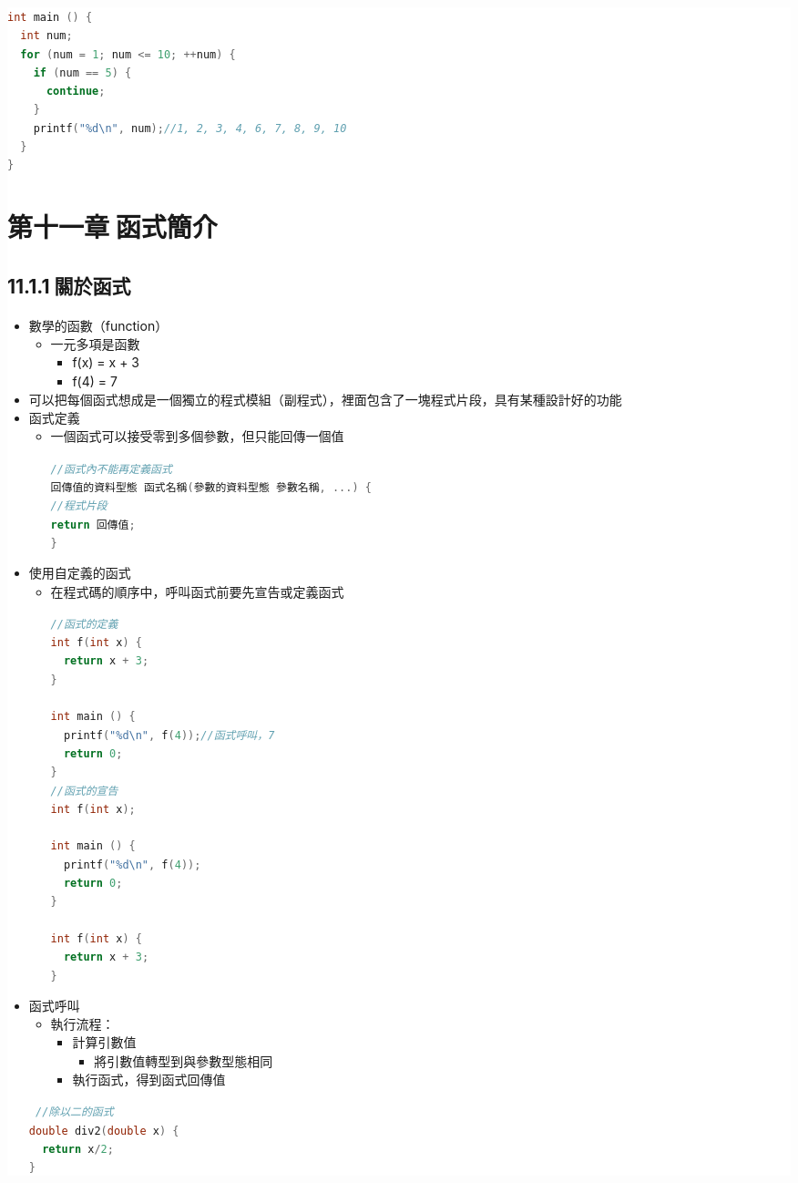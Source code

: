   ```c
  int main () {
    int num;
    for (num = 1; num <= 10; ++num) {
      if (num == 5) {
        continue;
      }
      printf("%d\n", num);//1, 2, 3, 4, 6, 7, 8, 9, 10
    }
  }
  ```

# 第十一章 函式簡介
## 11.1.1 關於函式
- 數學的函數（function）
  - 一元多項是函數
    - f(x) = x + 3
    - f(4) = 7
- 可以把每個函式想成是一個獨立的程式模組（副程式），裡面包含了一塊程式片段，具有某種設計好的功能
- 函式定義
  - 一個函式可以接受零到多個參數，但只能回傳一個值
    ```c
    //函式內不能再定義函式
    回傳值的資料型態 函式名稱(參數的資料型態 參數名稱, ...) {
    //程式片段
    return 回傳值;
    }
    ```
- 使用自定義的函式
  - 在程式碼的順序中，呼叫函式前要先宣告或定義函式
    ```c
    //函式的定義
    int f(int x) {
      return x + 3;
    }

    int main () {
      printf("%d\n", f(4));//函式呼叫，7
      return 0;
    }
    //函式的宣告
    int f(int x);

    int main () {
      printf("%d\n", f(4));
      return 0;
    }

    int f(int x) {
      return x + 3;
    }
    ```
- 函式呼叫
  - 執行流程：
    - 計算引數值
      - 將引數值轉型到與參數型態相同
    - 執行函式，得到函式回傳值
  ```c
   //除以二的函式
  double div2(double x) {
    return x/2;
  } 

  ```